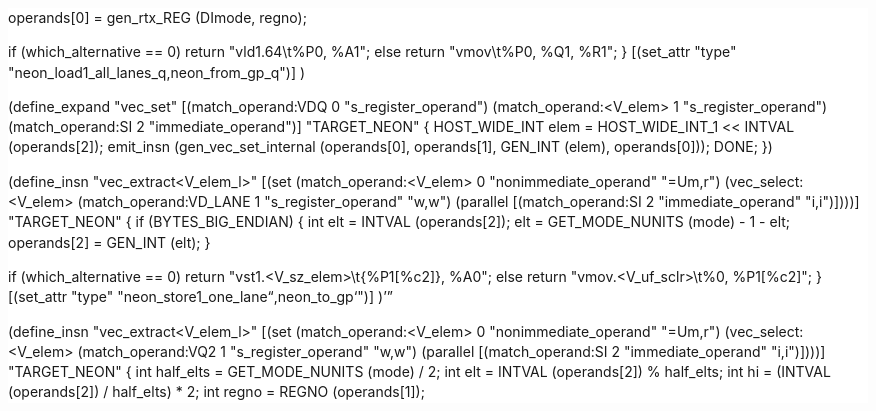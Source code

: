   operands[0] = gen_rtx_REG (DImode, regno);

  if (which_alternative == 0)
    return "vld1.64\t%P0, %A1";
  else
    return "vmov\t%P0, %Q1, %R1";
}
  [(set_attr "type" "neon_load1_all_lanes_q,neon_from_gp_q")]
)

(define_expand "vec_set<mode>"
  [(match_operand:VDQ 0 "s_register_operand")
   (match_operand:<V_elem> 1 "s_register_operand")
   (match_operand:SI 2 "immediate_operand")]
  "TARGET_NEON"
{
  HOST_WIDE_INT elem = HOST_WIDE_INT_1 << INTVAL (operands[2]);
  emit_insn (gen_vec_set<mode>_internal (operands[0], operands[1],
					 GEN_INT (elem), operands[0]));
  DONE;
})

(define_insn "vec_extract<mode><V_elem_l>"
  [(set (match_operand:<V_elem> 0 "nonimmediate_operand" "=Um,r")
        (vec_select:<V_elem>
          (match_operand:VD_LANE 1 "s_register_operand" "w,w")
          (parallel [(match_operand:SI 2 "immediate_operand" "i,i")])))]
  "TARGET_NEON"
{
  if (BYTES_BIG_ENDIAN)
    {
      int elt = INTVAL (operands[2]);
      elt = GET_MODE_NUNITS (<MODE>mode) - 1 - elt;
      operands[2] = GEN_INT (elt);
    }

  if (which_alternative == 0)
    return "vst1.<V_sz_elem>\t{%P1[%c2]}, %A0";
  else
    return "vmov.<V_uf_sclr>\t%0, %P1[%c2]";
}
  [(set_attr "type" "neon_store1_one_lane<q>,neon_to_gp<q>")]
)

(define_insn "vec_extract<mode><V_elem_l>"
  [(set (match_operand:<V_elem> 0 "nonimmediate_operand" "=Um,r")
	(vec_select:<V_elem>
          (match_operand:VQ2 1 "s_register_operand" "w,w")
          (parallel [(match_operand:SI 2 "immediate_operand" "i,i")])))]
  "TARGET_NEON"
{
  int half_elts = GET_MODE_NUNITS (<MODE>mode) / 2;
  int elt = INTVAL (operands[2]) % half_elts;
  int hi = (INTVAL (operands[2]) / half_elts) * 2;
  int regno = REGNO (operands[1]);
